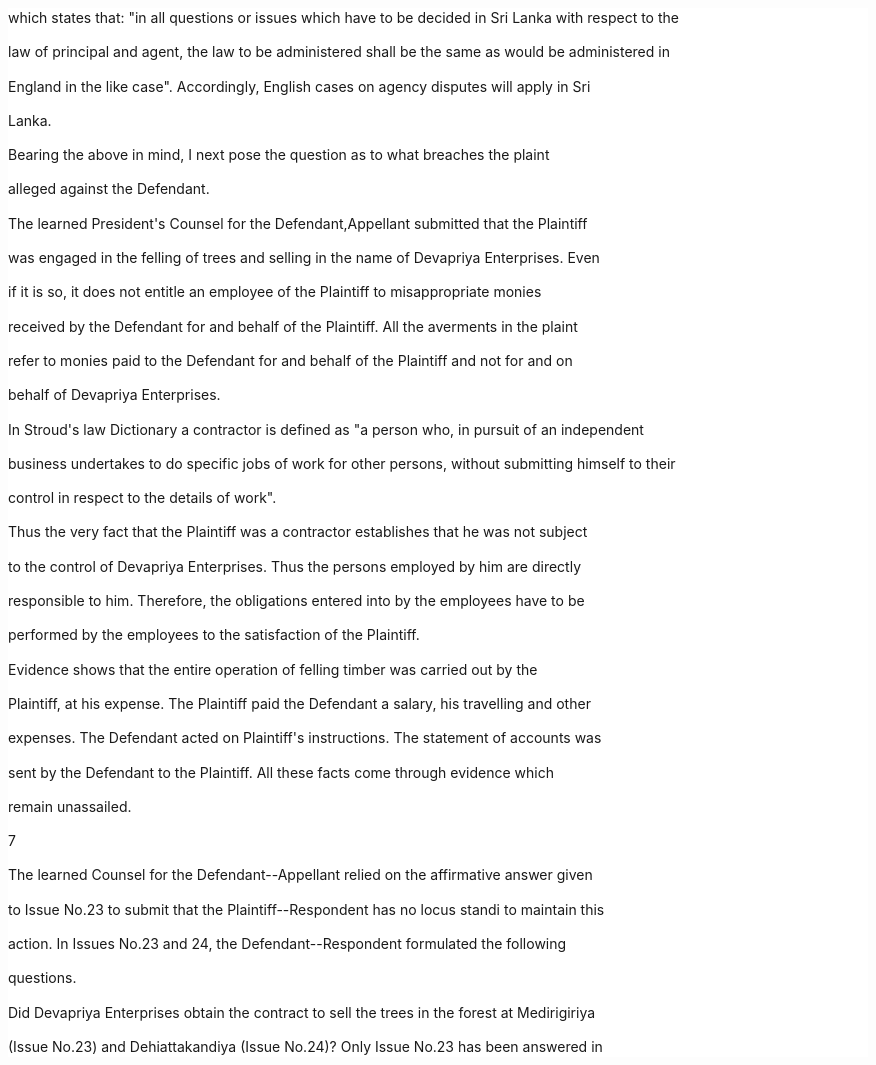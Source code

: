 which states that: "in all questions or issues which have to be decided in Sri Lanka with respect to the

law of principal and agent, the law to be administered shall be the same as would be administered in

England in the like case". Accordingly, English cases on agency disputes will apply in Sri

Lanka.

Bearing the above in mind, I next pose the question as to what breaches the plaint

alleged against the Defendant.

The learned President's Counsel for the Defendant,Appellant submitted that the Plaintiff

was engaged in the felling of trees and selling in the name of Devapriya Enterprises. Even

if it is so, it does not entitle an employee of the Plaintiff to misappropriate monies

received by the Defendant for and behalf of the Plaintiff. All the averments in the plaint

refer to monies paid to the Defendant for and behalf of the Plaintiff and not for and on

behalf of Devapriya Enterprises.

In Stroud's law Dictionary a contractor is defined as "a person who, in pursuit of an independent

business undertakes to do specific jobs of work for other persons, without submitting himself to their

control in respect to the details of work".

Thus the very fact that the Plaintiff was a contractor establishes that he was not subject

to the control of Devapriya Enterprises. Thus the persons employed by him are directly

responsible to him. Therefore, the obligations entered into by the employees have to be

performed by the employees to the satisfaction of the Plaintiff.

Evidence shows that the entire operation of felling timber was carried out by the

Plaintiff, at his expense. The Plaintiff paid the Defendant a salary, his travelling and other

expenses. The Defendant acted on Plaintiff's instructions. The statement of accounts was

sent by the Defendant to the Plaintiff. All these facts come through evidence which

remain unassailed.

7

The learned Counsel for the Defendant--Appellant relied on the affirmative answer given

to Issue No.23 to submit that the Plaintiff--Respondent has no locus standi to maintain this

action. In Issues No.23 and 24, the Defendant--Respondent formulated the following

questions.

Did Devapriya Enterprises obtain the contract to sell the trees in the forest at Medirigiriya

(Issue No.23) and Dehiattakandiya (Issue No.24)? Only Issue No.23 has been answered in
